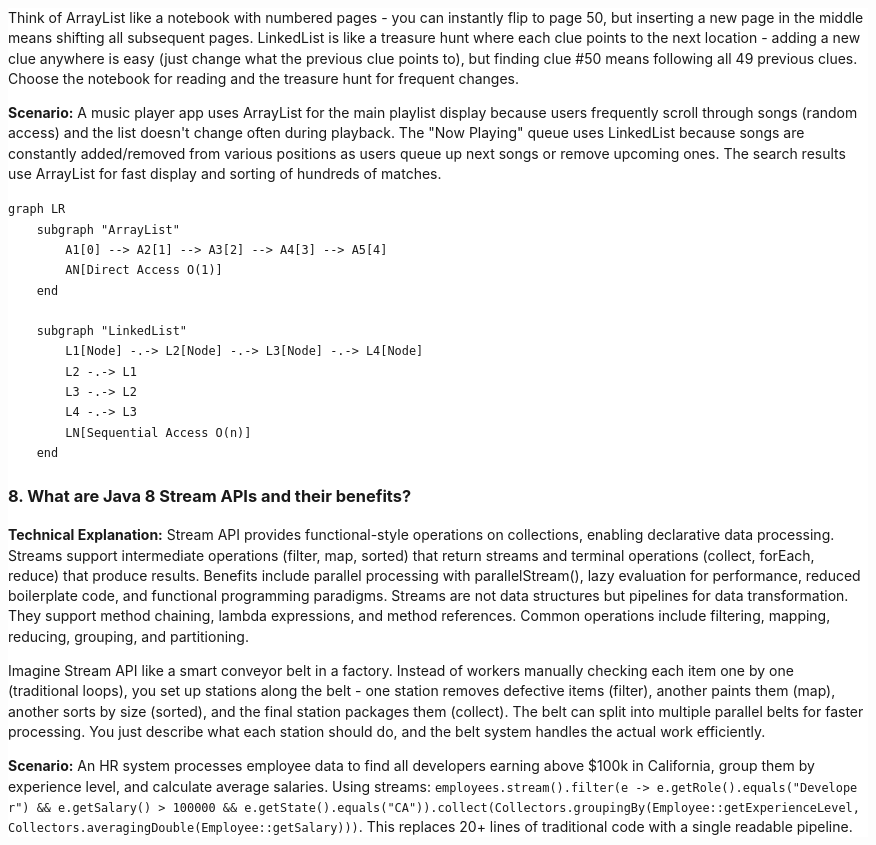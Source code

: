 Think of ArrayList like a notebook with numbered pages - you can instantly flip to page 50, but inserting a new page in the middle means shifting all subsequent pages. LinkedList is like a treasure hunt where each clue points to the next location - adding a new clue anywhere is easy (just change what the previous clue points to), but finding clue #50 means following all 49 previous clues. Choose the notebook for reading and the treasure hunt for frequent changes.

**Scenario:**
A music player app uses ArrayList for the main playlist display because users frequently scroll through songs (random access) and the list doesn't change often during playback. The "Now Playing" queue uses LinkedList because songs are constantly added/removed from various positions as users queue up next songs or remove upcoming ones. The search results use ArrayList for fast display and sorting of hundreds of matches.

```mermaid
graph LR
    subgraph "ArrayList"
        A1[0] --> A2[1] --> A3[2] --> A4[3] --> A5[4]
        AN[Direct Access O(1)]
    end
    
    subgraph "LinkedList"
        L1[Node] -.-> L2[Node] -.-> L3[Node] -.-> L4[Node]
        L2 -.-> L1
        L3 -.-> L2
        L4 -.-> L3
        LN[Sequential Access O(n)]
    end
```

### 8. What are Java 8 Stream APIs and their benefits?

**Technical Explanation:**
Stream API provides functional-style operations on collections, enabling declarative data processing. Streams support intermediate operations (filter, map, sorted) that return streams and terminal operations (collect, forEach, reduce) that produce results. Benefits include parallel processing with parallelStream(), lazy evaluation for performance, reduced boilerplate code, and functional programming paradigms. Streams are not data structures but pipelines for data transformation. They support method chaining, lambda expressions, and method references. Common operations include filtering, mapping, reducing, grouping, and partitioning.

Imagine Stream API like a smart conveyor belt in a factory. Instead of workers manually checking each item one by one (traditional loops), you set up stations along the belt - one station removes defective items (filter), another paints them (map), another sorts by size (sorted), and the final station packages them (collect). The belt can split into multiple parallel belts for faster processing. You just describe what each station should do, and the belt system handles the actual work efficiently.

**Scenario:**
An HR system processes employee data to find all developers earning above $100k in California, group them by experience level, and calculate average salaries. Using streams: `employees.stream().filter(e -> e.getRole().equals("Developer") && e.getSalary() > 100000 && e.getState().equals("CA")).collect(Collectors.groupingBy(Employee::getExperienceLevel, Collectors.averagingDouble(Employee::getSalary)))`. This replaces 20+ lines of traditional code with a single readable pipeline.
